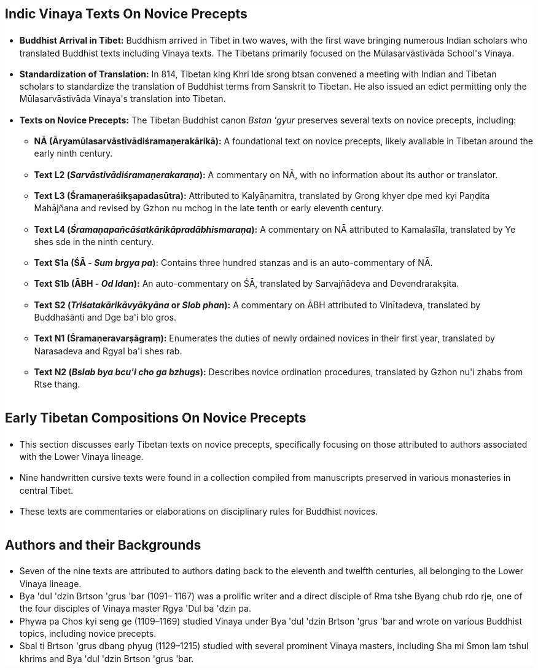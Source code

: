 


## Indic Vinaya Texts On Novice Precepts

* **Buddhist Arrival in Tibet:** Buddhism arrived in Tibet in two waves, with the first wave bringing numerous Indian scholars who translated Buddhist texts including Vinaya texts. The Tibetans primarily focused on the Mūlasarvāstivāda School's Vinaya.

* **Standardization of Translation:** In 814, Tibetan king Khri lde srong btsan convened a meeting with Indian and Tibetan scholars to standardize the translation of Buddhist terms from Sanskrit to Tibetan. He also issued an edict permitting only the Mūlasarvāstivāda Vinaya's translation into Tibetan.

* **Texts on Novice Precepts:** The Tibetan Buddhist canon *Bstan 'gyur* preserves several texts on novice precepts, including:
    * **NĀ (Āryamūlasarvāstivādiśramaṇerakārikā):** A foundational text on novice precepts, likely available in Tibetan around the early ninth century.

    * **Text L2 (*Sarvāstivādiśramaṇerakaraṇa*):** A commentary on NĀ, with no information about its author or translator.
    * **Text L3 (Śramaṇeraśikṣapadasūtra):** Attributed to Kalyāṇamitra, translated by Grong khyer dpe med kyi Paṇḍita Mahājñana and revised by Gzhon nu mchog in the late tenth or early eleventh century.
    * **Text L4 (*Śramaṇapañcāśatkārikāpradābhismaraṇa*):** A commentary on NĀ attributed to Kamalaśīla, translated by Ye shes sde in the ninth century.

    * **Text S1a (ŚĀ - *Sum brgya pa*):** Contains three hundred stanzas and is an auto-commentary of NĀ.
    * **Text S1b (ĀBH - *Od ldan*):** An auto-commentary on ŚĀ, translated by Sarvajñādeva and Devendrarakṣita.

    * **Text S2 (*Triśatakārikāvyākyāna* or *Slob phan*):** A commentary on ĀBH attributed to Vinītadeva, translated by Buddhaśānti and Dge ba'i blo gros.
    * **Text N1 (Śramaṇeravarṣāgraṃ):** Enumerates the duties of newly ordained novices in their first year, translated by Narasadeva and Rgyal ba'i shes rab.

    * **Text N2 (*Bslab bya bcu'i cho ga bzhugs*):** Describes novice ordination procedures, translated by Gzhon nu'i zhabs from Rtse thang.




## Early Tibetan Compositions On Novice Precepts

* This section discusses early Tibetan texts on novice precepts, specifically focusing on those attributed to authors associated with the Lower Vinaya lineage.

* Nine handwritten cursive texts were found in a collection compiled from manuscripts preserved in various monasteries in central Tibet.

* These texts are commentaries or elaborations on disciplinary rules for Buddhist novices.


## Authors and their Backgrounds

* Seven of the nine texts are attributed to authors dating back to the eleventh and twelfth centuries, all belonging to the Lower Vinaya lineage.
* Bya 'dul 'dzin Brtson 'grus 'bar (1091– 1167) was a prolific writer and a direct disciple of Rma tshe Byang chub rdo rje, one of the four disciples of Vinaya master Rgya 'Dul ba 'dzin pa.
* Phywa pa Chos kyi seng ge (1109–1169) studied Vinaya under Bya 'dul 'dzin Brtson 'grus 'bar and wrote on various Buddhist topics, including novice precepts.
* Sbal ti Brtson 'grus dbang phyug (1129–1215) studied with several prominent Vinaya masters, including Sha mi Smon lam tshul khrims and Bya 'dul 'dzin Brtson 'grus 'bar.
